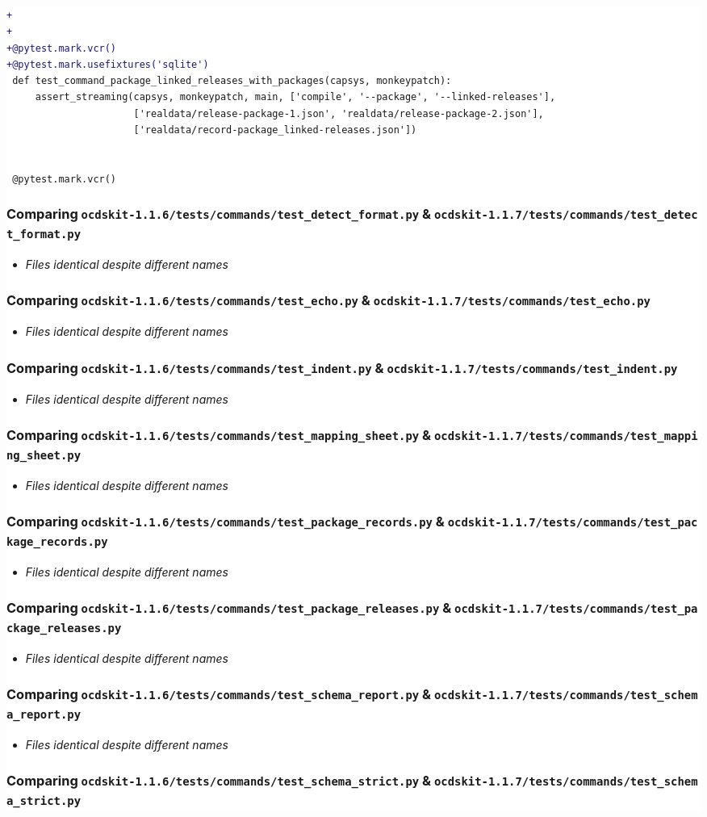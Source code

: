 ```diff
+
+
+@pytest.mark.vcr()
+@pytest.mark.usefixtures('sqlite')
 def test_command_package_linked_releases_with_packages(capsys, monkeypatch):
     assert_streaming(capsys, monkeypatch, main, ['compile', '--package', '--linked-releases'],
                      ['realdata/release-package-1.json', 'realdata/release-package-2.json'],
                      ['realdata/record-package_linked-releases.json'])
 
 
 @pytest.mark.vcr()
```

### Comparing `ocdskit-1.1.6/tests/commands/test_detect_format.py` & `ocdskit-1.1.7/tests/commands/test_detect_format.py`

 * *Files identical despite different names*

### Comparing `ocdskit-1.1.6/tests/commands/test_echo.py` & `ocdskit-1.1.7/tests/commands/test_echo.py`

 * *Files identical despite different names*

### Comparing `ocdskit-1.1.6/tests/commands/test_indent.py` & `ocdskit-1.1.7/tests/commands/test_indent.py`

 * *Files identical despite different names*

### Comparing `ocdskit-1.1.6/tests/commands/test_mapping_sheet.py` & `ocdskit-1.1.7/tests/commands/test_mapping_sheet.py`

 * *Files identical despite different names*

### Comparing `ocdskit-1.1.6/tests/commands/test_package_records.py` & `ocdskit-1.1.7/tests/commands/test_package_records.py`

 * *Files identical despite different names*

### Comparing `ocdskit-1.1.6/tests/commands/test_package_releases.py` & `ocdskit-1.1.7/tests/commands/test_package_releases.py`

 * *Files identical despite different names*

### Comparing `ocdskit-1.1.6/tests/commands/test_schema_report.py` & `ocdskit-1.1.7/tests/commands/test_schema_report.py`

 * *Files identical despite different names*

### Comparing `ocdskit-1.1.6/tests/commands/test_schema_strict.py` & `ocdskit-1.1.7/tests/commands/test_schema_strict.py`

